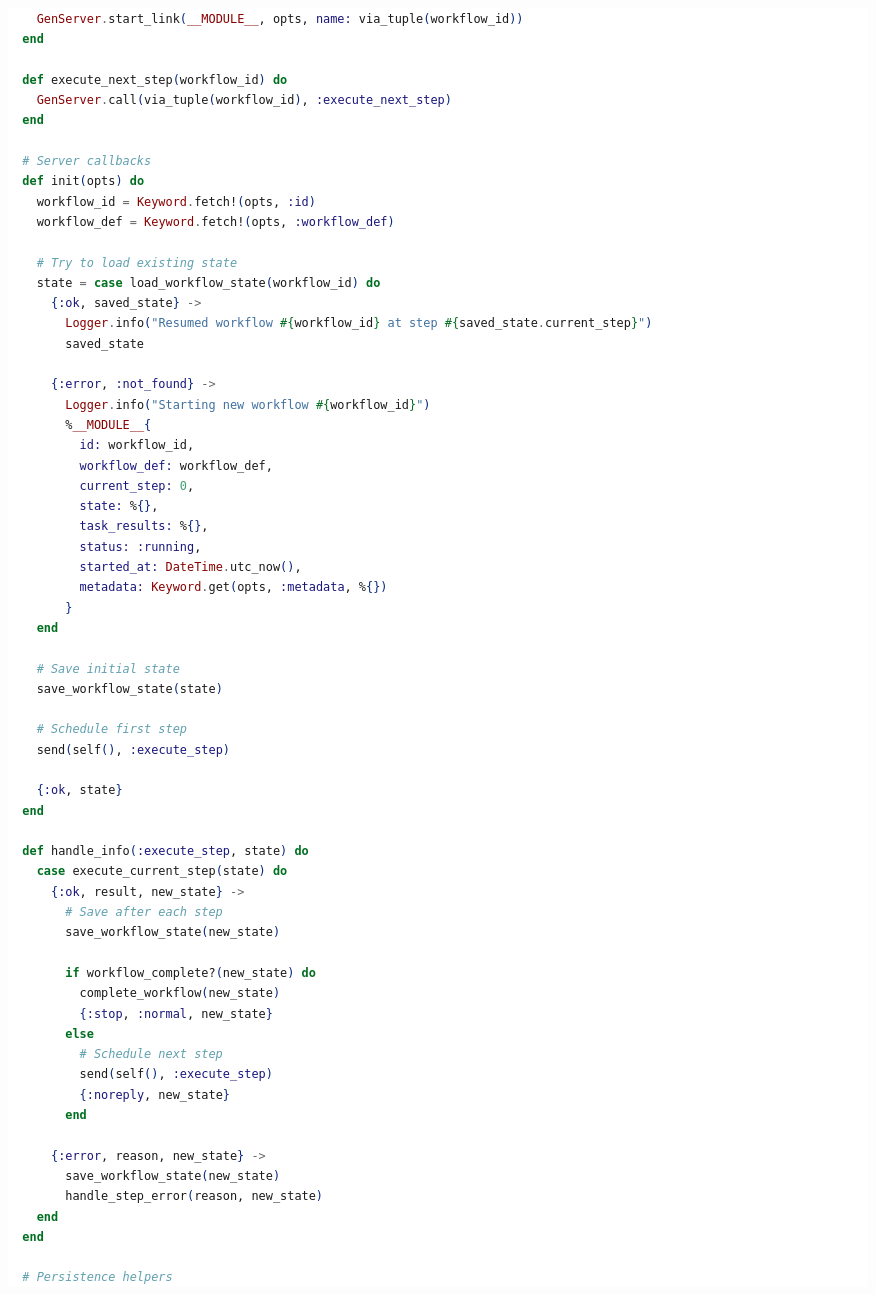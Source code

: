 ```elixir
    GenServer.start_link(__MODULE__, opts, name: via_tuple(workflow_id))
  end
  
  def execute_next_step(workflow_id) do
    GenServer.call(via_tuple(workflow_id), :execute_next_step)
  end
  
  # Server callbacks
  def init(opts) do
    workflow_id = Keyword.fetch!(opts, :id)
    workflow_def = Keyword.fetch!(opts, :workflow_def)
    
    # Try to load existing state
    state = case load_workflow_state(workflow_id) do
      {:ok, saved_state} ->
        Logger.info("Resumed workflow #{workflow_id} at step #{saved_state.current_step}")
        saved_state
        
      {:error, :not_found} ->
        Logger.info("Starting new workflow #{workflow_id}")
        %__MODULE__{
          id: workflow_id,
          workflow_def: workflow_def,
          current_step: 0,
          state: %{},
          task_results: %{},
          status: :running,
          started_at: DateTime.utc_now(),
          metadata: Keyword.get(opts, :metadata, %{})
        }
    end
    
    # Save initial state
    save_workflow_state(state)
    
    # Schedule first step
    send(self(), :execute_step)
    
    {:ok, state}
  end
  
  def handle_info(:execute_step, state) do
    case execute_current_step(state) do
      {:ok, result, new_state} ->
        # Save after each step
        save_workflow_state(new_state)
        
        if workflow_complete?(new_state) do
          complete_workflow(new_state)
          {:stop, :normal, new_state}
        else
          # Schedule next step
          send(self(), :execute_step)
          {:noreply, new_state}
        end
        
      {:error, reason, new_state} ->
        save_workflow_state(new_state)
        handle_step_error(reason, new_state)
    end
  end
  
  # Persistence helpers
```